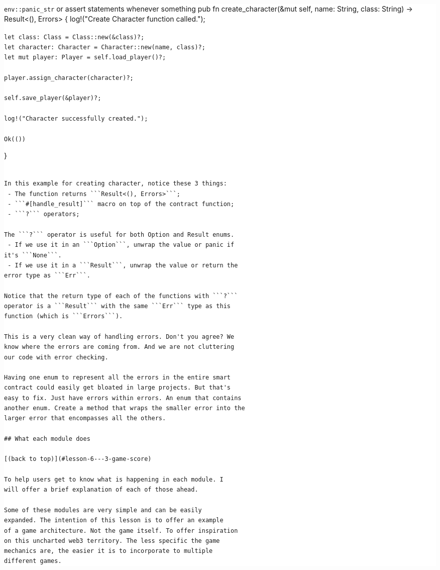 ```env::panic_str``` or assert statements whenever something 
pub fn create_character(&mut self, name: String, class: String) -> Result<(), Errors> {
    log!("Create Character function called.");
    
    let class: Class = Class::new(&class)?;
    let character: Character = Character::new(name, class)?;
    let mut player: Player = self.load_player()?;

    player.assign_character(character)?;

    self.save_player(&player)?;

    log!("Character successfully created.");

    Ok(())
}
```

In this example for creating character, notice these 3 things:
 - The function returns ```Result<(), Errors>```;
 - ```#[handle_result]``` macro on top of the contract function;
 - ```?``` operators;

The ```?``` operator is useful for both Option and Result enums.
 - If we use it in an ```Option```, unwrap the value or panic if 
it's ```None```.
 - If we use it in a ```Result```, unwrap the value or return the 
error type as ```Err```.

Notice that the return type of each of the functions with ```?``` 
operator is a ```Result``` with the same ```Err``` type as this 
function (which is ```Errors```).

This is a very clean way of handling errors. Don't you agree? We 
know where the errors are coming from. And we are not cluttering 
our code with error checking.

Having one enum to represent all the errors in the entire smart 
contract could easily get bloated in large projects. But that's 
easy to fix. Just have errors within errors. An enum that contains 
another enum. Create a method that wraps the smaller error into the 
larger error that encompasses all the others.

## What each module does

[(back to top)](#lesson-6---3-game-score)

To help users get to know what is happening in each module. I 
will offer a brief explanation of each of those ahead.

Some of these modules are very simple and can be easily 
expanded. The intention of this lesson is to offer an example 
of a game architecture. Not the game itself. To offer inspiration 
on this uncharted web3 territory. The less specific the game 
mechanics are, the easier it is to incorporate to multiple 
different games.

